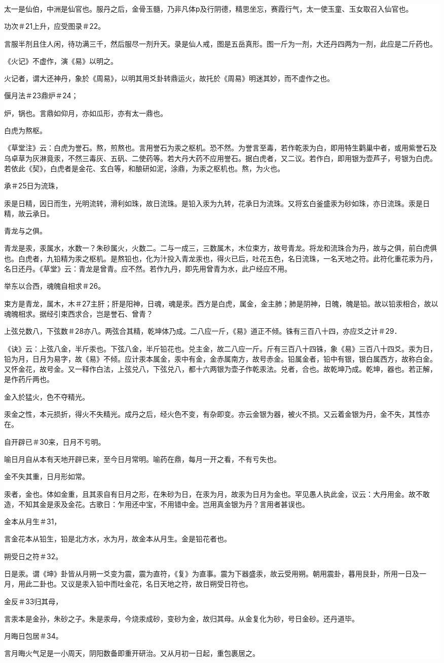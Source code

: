 太一是仙伯，中洲是仙官也。服丹之后，金骨玉髓，乃非凡体p及行阴德，精思坐忘，赛霞行气，太一使玉童、玉女取召入仙官也。  

功次＃21上升，应受图录＃22。  

言服半剂且住人闲，待功满三千，然后服尽一剂升天。录是仙人戒，图是五岳真形。图一斤为一剂，大还丹四两为一剂，此应是二斤药也。  

《火记》不虚作，演《易》以明之。  

火记者，谓大还神丹，象於《周易》，以明其用爻卦转鼎运火，故托於《周易》明迷其妙，而不虚作之也。  

偃月法＃23鼎炉＃24；  

炉，锅也。言鼎如仰月，亦如瓜形，亦有太一鼎也。  

白虎为熬枢。  

《草堂注》云：白虎为誉石。熬，煎熬也。言用誉石为汞之枢机。恐不然。为誉言至毒，若作乾汞为白，即用特生鹳巢中者，或用紫誉石及乌卓草为灰淋竟汞，不然三毒灰、五矾、二使药等。若大丹大药不应用誉石。据白虎者，又二议。若作白，即用银为壶芦子，号银为白虎。若依此《契》，白虎者是金花、玄白等，和酿研如泥，涂鼎，为汞之枢机也。熬，为火也。  

承＃25日为流珠，  

汞是日精，因日而生，光明流转，滑利如珠，故日流珠。是铅入汞为九转，花承日为流珠。又将玄白釜盛汞为砂如珠，亦日流珠。汞是日精，故云承日。  

青龙与之俱。  

青龙是汞，汞属水，水数一？朱砂属火，火数二。二与一成三，三数属木，木位束方，故号青龙。将龙和流珠合为丹，故与之俱，前白虎俱也。白虎者，九铅精为汞之枢机。是熬铅也，化为汁投入青龙汞也，得火已后，吐花五色，名日流珠，一名天地之符。此符化重花汞为丹，名日还丹。《草堂》云：青龙是曾青。应不然。若作九丹，即先用曾青为水，此户经应不用。  

举东以合西，魂魄自相求＃26。  

束方是青龙，属木，木＃27主肝；肝是阳神，日魂，魂是汞。西方是白虎，属金，金主肺；肺是阴神，日魄，魄是铅。故以铅汞相合，故以魂魄相求。据经引束西求合，岂是誉石、曾青？  

上弦兑数八，下弦数＃28亦八。两弦合其精，乾坤体乃成。二八应一斤，《易》道正不倾。铢有三百八十四，亦应爻之计＃29．  

《诀》云：上弦八金，半斤汞也。下弦八金，半斤铅花也。兑主金，故二八应一斤。斤有三百八十四铢，象《易》三百八十四爻。汞为日，铅为月，日月为易字，故《易》不倾。应计汞本属金，汞中有金，金赤属南方，故号赤金。铅属金者，铅中有银，银白属西方，故称白金。又怀金花，故号金。又一释作白法，上弦兑八，下弦兑八，都十六两银为壶子作乾汞法。兑者，合也。故乾坤乃成。乾坤，器也。若正解，是作药斤两也。  

金入於猛火，色不夺精光。  

汞金之性，本元损折，得火不失精光。成丹之后，经火色不变，有杂即变。亦云金银为器，被火不损。又云着金银为丹，金不失，其性亦在。  

自开辟已＃30来，日月不亏明。  

喻日月自从本有天地开辟已来，至今日月常明。喻药在鼎，每月一开之看，不有亏失也。  

金不失其重，日月形如常。  

汞者，金也。体如金重，且其汞自有日月之形，在朱砂为日，在汞为月，故汞为日月为金也。罕见愚人执此金，议云：大丹用金。故不敢造，不知其金是汞及金花。古歌日：乍用还中宝，不用错中金。岂用真金银为丹？言用者甚误也。  

金本从月生＃31，  

言金花本从铅生，铅是北方水，水为月，故金本从月生。金是铅花者也。  

朔受日之符＃32。  

日是汞。谓《坤》卦皆从月朔一爻变为震，震为直符，《复》为直事。震为下器盛汞，故云受用朔。朝用震卦，暮用艮卦，所用一日及一月，用此二卦也。又议是汞入铅中而吐金花，名日天地之符，故日朔受日符也。  

金反＃33归其母，  

言汞本是金孙，朱砂之子。朱是汞母，今烧汞成砂，变砂为金，故归其母。从金复化为砂，号日金砂。还丹道毕。  

月晦日包居＃34。  

言月晦火气足是一小周天，阴阳数备即重开研治。又从月初一日起，重包裹居之。  
